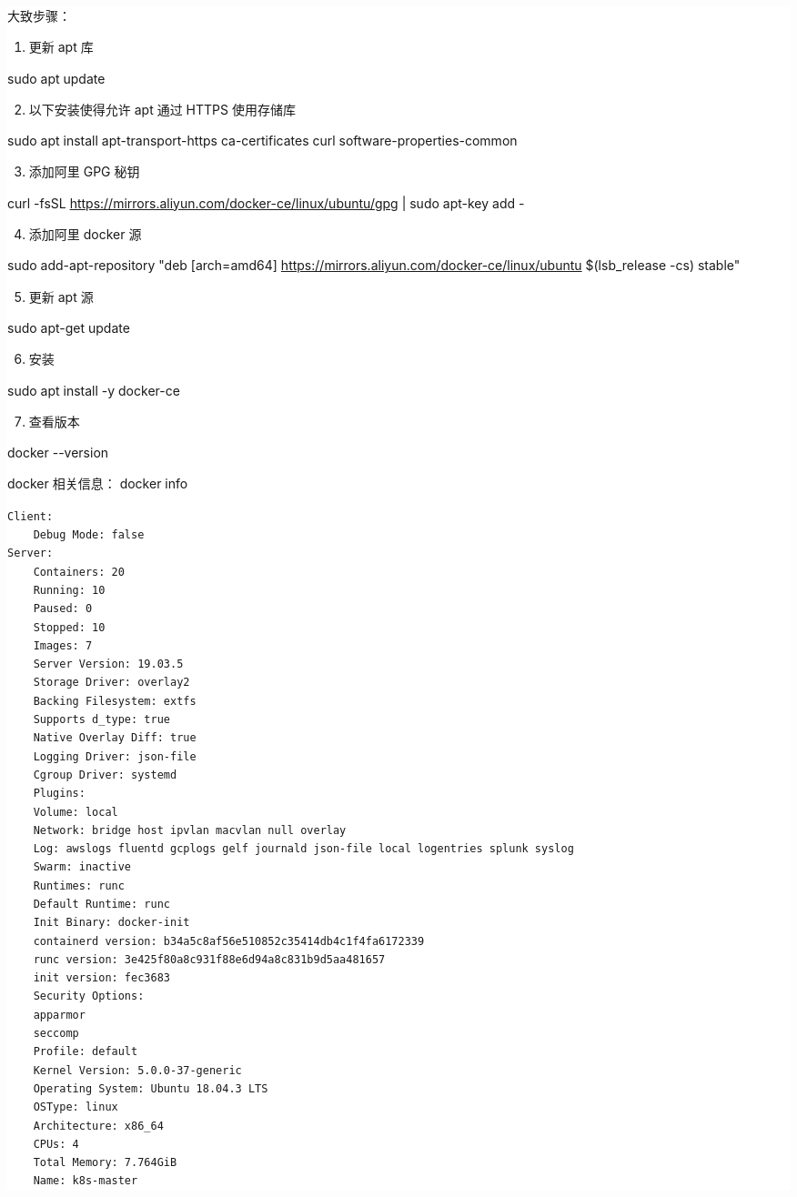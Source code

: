 大致步骤：

1. 更新 apt 库

sudo apt update

2. 以下安装使得允许 apt 通过 HTTPS 使用存储库

sudo apt install apt-transport-https ca-certificates curl software-properties-common

3. 添加阿里 GPG 秘钥

curl -fsSL https://mirrors.aliyun.com/docker-ce/linux/ubuntu/gpg | sudo apt-key add -

4. 添加阿里 docker 源

sudo add-apt-repository "deb [arch=amd64] https://mirrors.aliyun.com/docker-ce/linux/ubuntu $(lsb_release -cs) stable"

5. 更新 apt 源

sudo apt-get update

6. 安装

sudo apt install -y docker-ce

7. 查看版本

docker --version

docker 相关信息： docker info

```
Client:
    Debug Mode: false
Server:
    Containers: 20
    Running: 10
    Paused: 0
    Stopped: 10
    Images: 7
    Server Version: 19.03.5
    Storage Driver: overlay2
    Backing Filesystem: extfs
    Supports d_type: true
    Native Overlay Diff: true
    Logging Driver: json-file
    Cgroup Driver: systemd
    Plugins:
    Volume: local
    Network: bridge host ipvlan macvlan null overlay
    Log: awslogs fluentd gcplogs gelf journald json-file local logentries splunk syslog
    Swarm: inactive
    Runtimes: runc
    Default Runtime: runc
    Init Binary: docker-init
    containerd version: b34a5c8af56e510852c35414db4c1f4fa6172339
    runc version: 3e425f80a8c931f88e6d94a8c831b9d5aa481657
    init version: fec3683
    Security Options:
    apparmor
    seccomp
    Profile: default
    Kernel Version: 5.0.0-37-generic
    Operating System: Ubuntu 18.04.3 LTS
    OSType: linux
    Architecture: x86_64
    CPUs: 4
    Total Memory: 7.764GiB
    Name: k8s-master
```